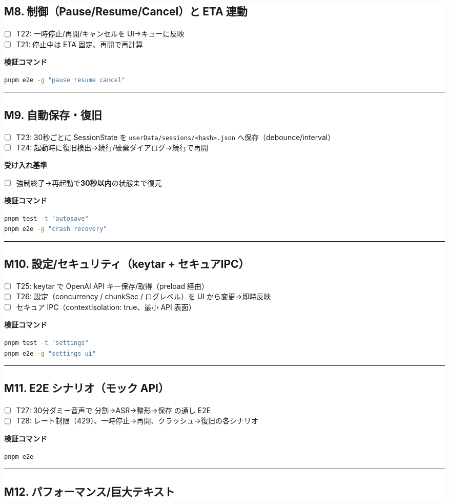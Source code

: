 
## M8. 制御（Pause/Resume/Cancel）と ETA 連動

- [ ] T22: 一時停止/再開/キャンセルを UI→キューに反映
- [ ] T21: 停止中は ETA 固定、再開で再計算

**検証コマンド**
```bash
pnpm e2e -g "pause resume cancel"
```

---

## M9. 自動保存・復旧

- [ ] T23: 30秒ごとに SessionState を `userData/sessions/<hash>.json` へ保存（debounce/interval）
- [ ] T24: 起動時に復旧検出→続行/破棄ダイアログ→続行で再開

**受け入れ基準**
- [ ] 強制終了→再起動で**30秒以内**の状態まで復元

**検証コマンド**
```bash
pnpm test -t "autosave"
pnpm e2e -g "crash recovery"
```

---

## M10. 設定/セキュリティ（keytar + セキュアIPC）

- [ ] T25: keytar で OpenAI API キー保存/取得（preload 経由）
- [ ] T26: 設定（concurrency / chunkSec / ログレベル）を UI から変更→即時反映
- [ ] セキュア IPC（contextIsolation: true、最小 API 表面）

**検証コマンド**
```bash
pnpm test -t "settings"
pnpm e2e -g "settings ui"
```

---

## M11. E2E シナリオ（モック API）

- [ ] T27: 30分ダミー音声で 分割→ASR→整形→保存 の通し E2E
- [ ] T28: レート制限（429）、一時停止→再開、クラッシュ→復旧の各シナリオ

**検証コマンド**
```bash
pnpm e2e
```

---

## M12. パフォーマンス/巨大テキスト
